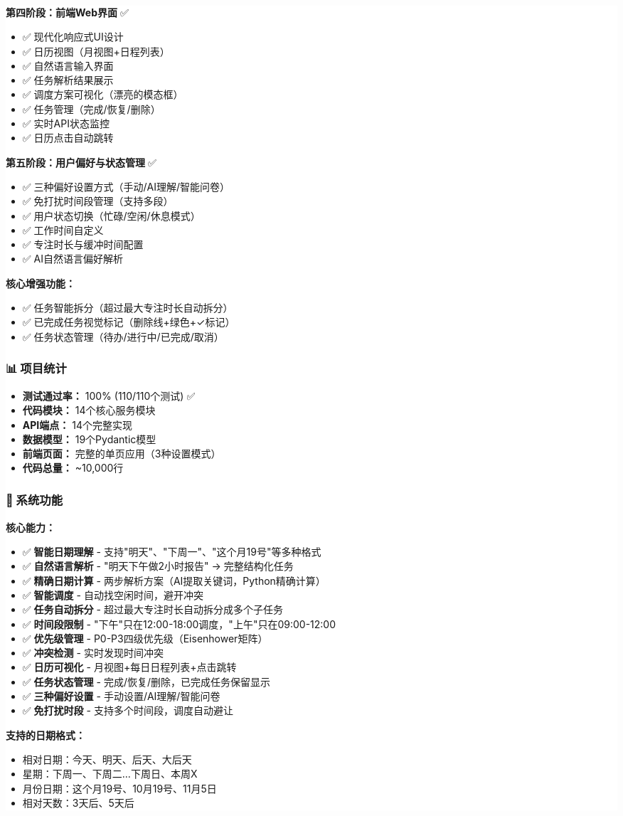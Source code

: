 **第四阶段：前端Web界面** ✅
- ✅ 现代化响应式UI设计
- ✅ 日历视图（月视图+日程列表）
- ✅ 自然语言输入界面
- ✅ 任务解析结果展示
- ✅ 调度方案可视化（漂亮的模态框）
- ✅ 任务管理（完成/恢复/删除）
- ✅ 实时API状态监控
- ✅ 日历点击自动跳转

**第五阶段：用户偏好与状态管理** ✅
- ✅ 三种偏好设置方式（手动/AI理解/智能问卷）
- ✅ 免打扰时间段管理（支持多段）
- ✅ 用户状态切换（忙碌/空闲/休息模式）
- ✅ 工作时间自定义
- ✅ 专注时长与缓冲时间配置
- ✅ AI自然语言偏好解析

**核心增强功能：**
- ✅ 任务智能拆分（超过最大专注时长自动拆分）
- ✅ 已完成任务视觉标记（删除线+绿色+✓标记）
- ✅ 任务状态管理（待办/进行中/已完成/取消）

### 📊 项目统计

- **测试通过率：** 100% (110/110个测试) ✅
- **代码模块：** 14个核心服务模块
- **API端点：** 14个完整实现
- **数据模型：** 19个Pydantic模型
- **前端页面：** 完整的单页应用（3种设置模式）
- **代码总量：** ~10,000行

### 🎯 系统功能

**核心能力：**
- ✅ **智能日期理解** - 支持"明天"、"下周一"、"这个月19号"等多种格式
- ✅ **自然语言解析** - "明天下午做2小时报告" → 完整结构化任务
- ✅ **精确日期计算** - 两步解析方案（AI提取关键词，Python精确计算）
- ✅ **智能调度** - 自动找空闲时间，避开冲突
- ✅ **任务自动拆分** - 超过最大专注时长自动拆分成多个子任务
- ✅ **时间段限制** - "下午"只在12:00-18:00调度，"上午"只在09:00-12:00
- ✅ **优先级管理** - P0-P3四级优先级（Eisenhower矩阵）
- ✅ **冲突检测** - 实时发现时间冲突
- ✅ **日历可视化** - 月视图+每日日程列表+点击跳转
- ✅ **任务状态管理** - 完成/恢复/删除，已完成任务保留显示
- ✅ **三种偏好设置** - 手动设置/AI理解/智能问卷
- ✅ **免打扰时段** - 支持多个时间段，调度自动避让

**支持的日期格式：**
- 相对日期：今天、明天、后天、大后天
- 星期：下周一、下周二...下周日、本周X
- 月份日期：这个月19号、10月19号、11月5日
- 相对天数：3天后、5天后
